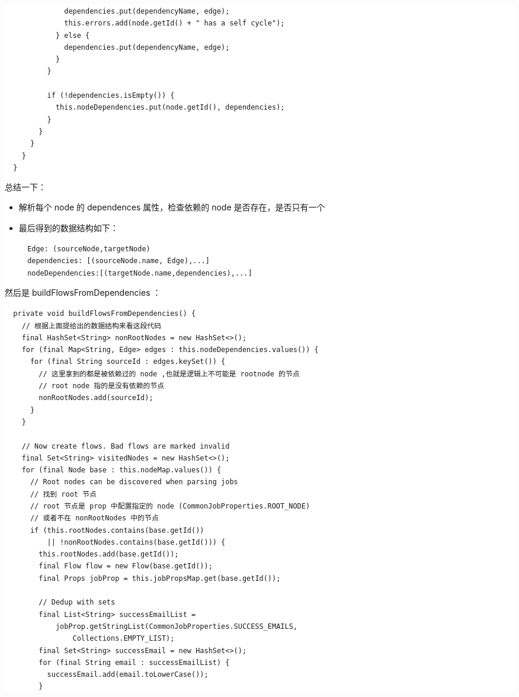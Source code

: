                   dependencies.put(dependencyName, edge);
                  this.errors.add(node.getId() + " has a self cycle");
                } else {
                  dependencies.put(dependencyName, edge);
                }
              }
    
              if (!dependencies.isEmpty()) {
                this.nodeDependencies.put(node.getId(), dependencies);
              }
            }
          }
        }
      }

总结一下：
- 解析每个 node 的 dependences 属性，检查依赖的 node 是否存在，是否只有一个
- 最后得到的数据结构如下：

        Edge: (sourceNode,targetNode)
        dependencies: [(sourceNode.name, Edge),...]
        nodeDependencies:[(targetNode.name,dependencies),...]

然后是 buildFlowsFromDependencies ：

      private void buildFlowsFromDependencies() {
        // 根据上面提给出的数据结构来看这段代码
        final HashSet<String> nonRootNodes = new HashSet<>();
        for (final Map<String, Edge> edges : this.nodeDependencies.values()) {
          for (final String sourceId : edges.keySet()) {
            // 这里拿到的都是被依赖过的 node ,也就是逻辑上不可能是 rootnode 的节点
            // root node 指的是没有依赖的节点
            nonRootNodes.add(sourceId);
          }
        }
        
        // Now create flows. Bad flows are marked invalid
        final Set<String> visitedNodes = new HashSet<>();
        for (final Node base : this.nodeMap.values()) {
          // Root nodes can be discovered when parsing jobs
          // 找到 root 节点
          // root 节点是 prop 中配置指定的 node (CommonJobProperties.ROOT_NODE)
          // 或者不在 nonRootNodes 中的节点
          if (this.rootNodes.contains(base.getId())
              || !nonRootNodes.contains(base.getId())) {
            this.rootNodes.add(base.getId());
            final Flow flow = new Flow(base.getId());
            final Props jobProp = this.jobPropsMap.get(base.getId());
    
            // Dedup with sets
            final List<String> successEmailList =
                jobProp.getStringList(CommonJobProperties.SUCCESS_EMAILS,
                    Collections.EMPTY_LIST);
            final Set<String> successEmail = new HashSet<>();
            for (final String email : successEmailList) {
              successEmail.add(email.toLowerCase());
            }
    
